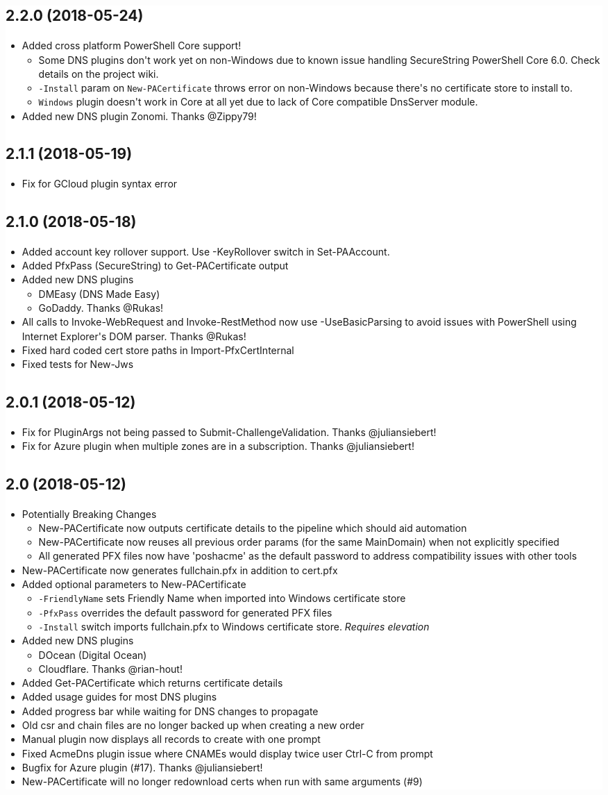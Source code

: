 ## 2.2.0 (2018-05-24)

* Added cross platform PowerShell Core support!
  * Some DNS plugins don't work yet on non-Windows due to known issue handling SecureString PowerShell Core 6.0. Check details on the project wiki.
  * `-Install` param on `New-PACertificate` throws error on non-Windows because there's no certificate store to install to.
  * `Windows` plugin doesn't work in Core at all yet due to lack of Core compatible DnsServer module.
* Added new DNS plugin Zonomi. Thanks @Zippy79!

## 2.1.1 (2018-05-19)

* Fix for GCloud plugin syntax error

## 2.1.0 (2018-05-18)

* Added account key rollover support. Use -KeyRollover switch in Set-PAAccount.
* Added PfxPass (SecureString) to Get-PACertificate output
* Added new DNS plugins
  * DMEasy (DNS Made Easy)
  * GoDaddy. Thanks @Rukas!
* All calls to Invoke-WebRequest and Invoke-RestMethod now use -UseBasicParsing to avoid issues with PowerShell using Internet Explorer's DOM parser. Thanks @Rukas!
* Fixed hard coded cert store paths in Import-PfxCertInternal
* Fixed tests for New-Jws

## 2.0.1 (2018-05-12)

* Fix for PluginArgs not being passed to Submit-ChallengeValidation. Thanks @juliansiebert!
* Fix for Azure plugin when multiple zones are in a subscription. Thanks @juliansiebert!

## 2.0 (2018-05-12)

* Potentially Breaking Changes
  * New-PACertificate now outputs certificate details to the pipeline which should aid automation
  * New-PACertificate now reuses all previous order params (for the same MainDomain) when not explicitly specified
  * All generated PFX files now have 'poshacme' as the default password to address compatibility issues with other tools
* New-PACertificate now generates fullchain.pfx in addition to cert.pfx
* Added optional parameters to New-PACertificate
  * `-FriendlyName` sets Friendly Name when imported into Windows certificate store
  * `-PfxPass` overrides the default password for generated PFX files
  * `-Install` switch imports fullchain.pfx to Windows certificate store. *Requires elevation*
* Added new DNS plugins
  * DOcean (Digital Ocean)
  * Cloudflare. Thanks @rian-hout!
* Added Get-PACertificate which returns certificate details
* Added usage guides for most DNS plugins
* Added progress bar while waiting for DNS changes to propagate
* Old csr and chain files are no longer backed up when creating a new order
* Manual plugin now displays all records to create with one prompt
* Fixed AcmeDns plugin issue where CNAMEs would display twice user Ctrl-C from prompt
* Bugfix for Azure plugin (#17). Thanks @juliansiebert!
* New-PACertificate will no longer redownload certs when run with same arguments (#9)
